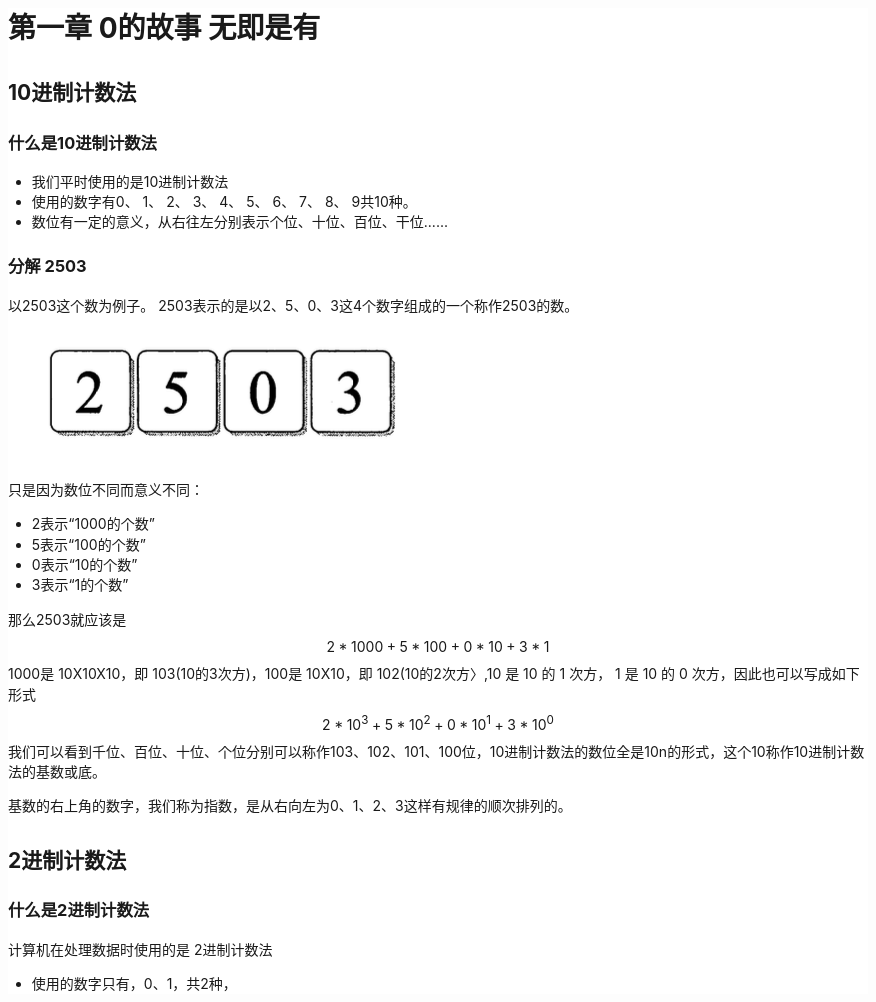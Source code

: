 # 第一章 0的故事 无即是有

## 10进制计数法

### 什么是10进制计数法

- 我们平时使用的是10进制计数法
- 使用的数字有0、 1、 2、 3、 4、 5、 6、 7、 8、 9共10种。 
- 数位有一定的意义，从右往左分别表示个位、十位、百位、干位......

### 分解 2503

以2503这个数为例子。 2503表示的是以2、5、0、3这4个数字组成的一个称作2503的数。

 ![image-20221215123204887](./01-0的故事.assets/image-20221215123204887.png)

只是因为数位不同而意义不同：

- 2表示“1000的个数”
- 5表示“100的个数”
- 0表示“10的个数”
- 3表示“1的个数”

那么2503就应该是
$$
2 * 1000 + 5 * 100 + 0 * 10 + 3 * 1
$$
1000是 10X10X10，即 103(10的3次方)，100是 10X10，即 102(10的2次方〉,10 是 10 的 1 次方， 1 是 10 的 0 次方，因此也可以写成如下形式
$$
2*10^3 + 5 * 10^2 + 0 * 10^1 + 3 * 10^0
$$
我们可以看到千位、百位、十位、个位分别可以称作103、102、101、100位，10进制计数法的数位全是10n的形式，这个10称作10进制计数法的基数或底。

基数的右上角的数字，我们称为指数，是从右向左为0、1、2、3这样有规律的顺次排列的。



## 2进制计数法



### 什么是2进制计数法

计算机在处理数据时使用的是 2进制计数法

- 使用的数字只有，0、1，共2种，
